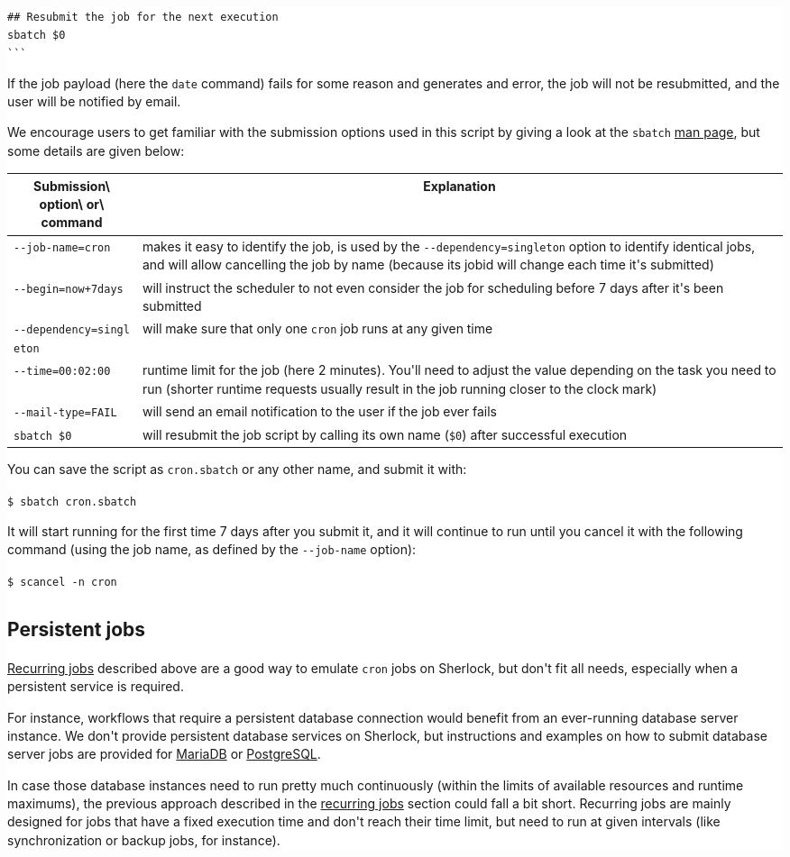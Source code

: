     ## Resubmit the job for the next execution
    sbatch $0
    ```

If the job payload (here the `date` command) fails for some reason and
generates and error, the job will not be resubmitted, and the user will be
notified by email.

We encourage users to get familiar with the submission options used in this
script by giving a look at the `sbatch` [man page][url_sbatch], but some
details are given below:


| Submission\ option\ or\ command | Explanation |
| ------- | ----------- |
| `--job-name=cron` |  makes it easy to identify the job, is used by the  `--dependency=singleton` option to identify identical jobs, and will allow  cancelling the job by name (because its jobid will change each time it's  submitted) |
| `--begin=now+7days`  |  will instruct the scheduler to not even consider the job   for scheduling before 7 days after it's been submitted |
| `--dependency=singleton` |  will make sure that only one `cron` job runs at any given time |
| `--time=00:02:00` |  runtime limit for the job (here 2 minutes). You'll need to adjust the value   depending on the task you need to run (shorter runtime requests usually   result in the job running closer to the clock mark) |
| `--mail-type=FAIL` |  will send an email notification to the user if the job ever fails |
| `sbatch $0` |  will resubmit the job script by calling its own name (`$0`)   after successful execution |

You can save the script as `cron.sbatch` or any other name, and submit it with:

```
$ sbatch cron.sbatch
```

It will start running for the first time 7 days after
you submit it, and it will continue to run until you cancel it with the
following command (using the job name, as defined by the `--job-name` option):

```
$ scancel -n cron
```



## Persistent jobs

[Recurring jobs](#recurring-jobs) described above are a good way to emulate
`cron` jobs on Sherlock, but don't fit all needs, especially when a persistent
service is required.

For instance, workflows that require a persistent database connection would
benefit from an ever-running database server instance. We don't provide
persistent database services on Sherlock, but instructions and examples on how
to submit database server jobs are provided for [MariaDB][url_mariadb] or
[PostgreSQL][url_pgsql].

In case those database instances need to run pretty much continuously (within
the limits of available resources and runtime maximums), the previous approach
described in the [recurring jobs](#recurring-jobs) section could fall a bit
short.  Recurring jobs are mainly designed for jobs that have a fixed execution
time and don't reach their time limit, but need to run at given intervals (like
synchronization or backup jobs, for instance).


[comment]: #_
[comment]: #  (TODO: batch jobs, resource requirements, partitions, qos, limits, mail...)
[comment]: #  (link URLs -----------------------------------------------------)
[url_sbatch]:   https://slurm.schedmd.com/sbatch.html
[url_trap]:     http://tldp.org/LDP/Bash-Beginners-Guide/html/sect_12_02.html
[url_signals]:  https://en.wikipedia.org/wiki/Signal_(IPC)
[url_job_deps]: https://slurm.schedmd.com/sbatch.html#OPT_dependency
[url_mariadb]:  /docs/software/using/mariadb
[url_pgsql]:    /docs/software/using/postgresql
[url_sh_part]:  //news.sherlock.stanford.edu/posts/a-better-view-at-sherlock-s-resources
[comment]: #  (footnotes -----------------------------------------------------)
[^dev_limits]: The dedicated partition that `sdev` uses by default only allows
[^ssh_job_limits]: Please note that your SSH session will be attached to your
[^signal_delay]: Due to the resolution of event handling by the scheduler, the